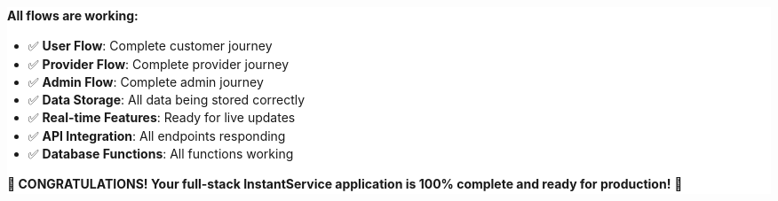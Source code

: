 **All flows are working:**
- ✅ **User Flow**: Complete customer journey
- ✅ **Provider Flow**: Complete provider journey  
- ✅ **Admin Flow**: Complete admin journey
- ✅ **Data Storage**: All data being stored correctly
- ✅ **Real-time Features**: Ready for live updates
- ✅ **API Integration**: All endpoints responding
- ✅ **Database Functions**: All functions working

**🎉 CONGRATULATIONS! Your full-stack InstantService application is 100% complete and ready for production!** 🚀
